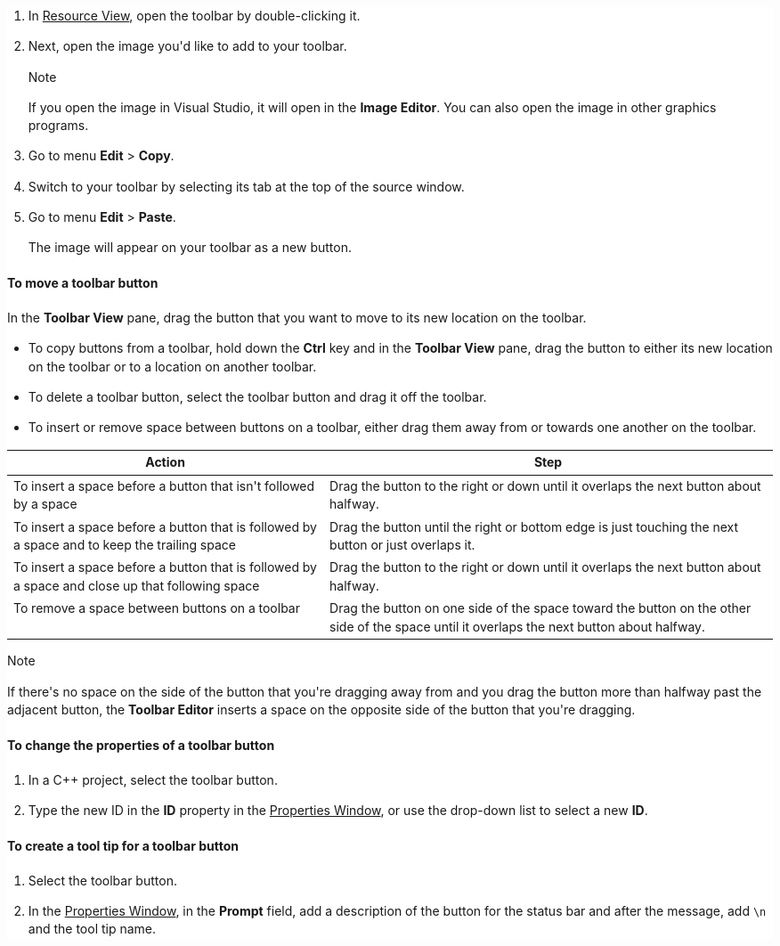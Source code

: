 1. In [Resource View](how-to-create-a-resource-script-file.md#create-resources), open the toolbar by double-clicking it.

1. Next, open the image you'd like to add to your toolbar.

   > [!NOTE]
   > If you open the image in Visual Studio, it will open in the **Image Editor**. You can also open the image in other graphics programs.

1. Go to menu **Edit** > **Copy**.

1. Switch to your toolbar by selecting its tab at the top of the source window.

1. Go to menu **Edit** > **Paste**.

   The image will appear on your toolbar as a new button.

#### To move a toolbar button

In the **Toolbar View** pane, drag the button that you want to move to its new location on the toolbar.

- To copy buttons from a toolbar, hold down the **Ctrl** key and in the **Toolbar View** pane, drag the button to either its new location on the toolbar or to a location on another toolbar.

- To delete a toolbar button, select the toolbar button and drag it off the toolbar.

- To insert or remove space between buttons on a toolbar, either drag them away from or towards one another on the toolbar.

|Action|Step|
|------|------|
|To insert a space before a button that isn't followed by a space|Drag the button to the right or down until it overlaps the next button about halfway.|
|To insert a space before a button that is followed by a space and to keep the trailing space|Drag the button until the right or bottom edge is just touching the next button or just overlaps it.|
|To insert a space before a button that is followed by a space and close up that following space|Drag the button to the right or down until it overlaps the next button about halfway.|
|To remove a space between buttons on a toolbar|Drag the button on one side of the space toward the button on the other side of the space until it overlaps the next button about halfway.|

> [!NOTE]
> If there's no space on the side of the button that you're dragging away from and you drag the button more than halfway past the adjacent button, the **Toolbar Editor** inserts a space on the opposite side of the button that you're dragging.

#### To change the properties of a toolbar button

1. In a C++ project, select the toolbar button.

1. Type the new ID in the **ID** property in the [Properties Window](/visualstudio/ide/reference/properties-window), or use the drop-down list to select a new **ID**.

#### To create a tool tip for a toolbar button

1. Select the toolbar button.

1. In the [Properties Window](/visualstudio/ide/reference/properties-window), in the **Prompt** field, add a description of the button for the status bar and after the message, add `\n` and the tool tip name.
